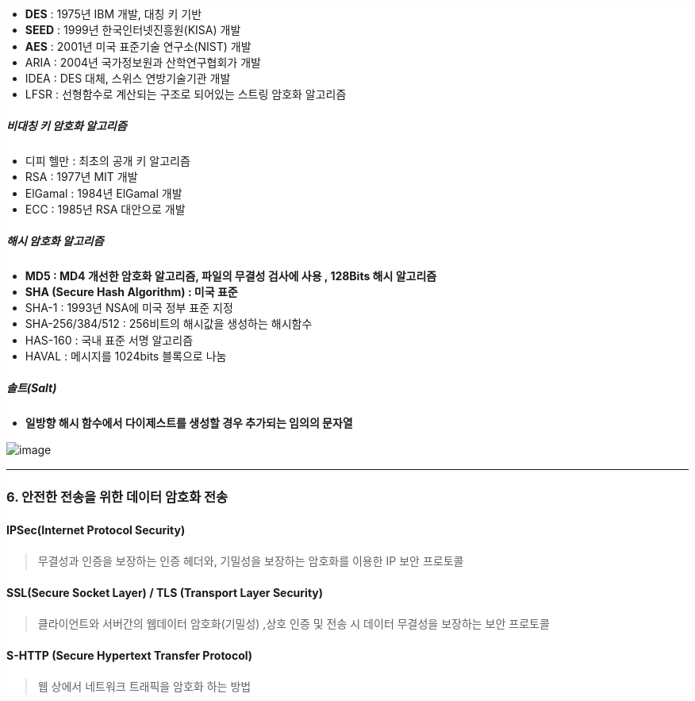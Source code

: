 - **DES** : 1975년 IBM 개발, 대칭 키 기반
- **SEED** : 1999년 한국인터넷진흥원(KISA) 개발
- **AES** : 2001년 미국 표준기술 연구소(NIST) 개발
- ARIA : 2004년 국가정보원과 산학연구협회가 개발
- IDEA : DES 대체, 스위스 연방기술기관 개발
- LFSR : 선형함수로 계산되는 구조로 되어있는 스트링 암호화 알고리즘



##### 비대칭 키 암호화 알고리즘

- 디피 헬만 : 최초의 공개 키 알고리즘
- RSA : 1977년 MIT 개발
- ElGamal : 1984년 ElGamal 개발
- ECC : 1985년 RSA 대안으로 개발



##### 해시 암호화 알고리즘

- **MD5 : MD4 개선한 암호화 알고리즘, 파일의 무결성 검사에 사용 , 128Bits 해시 알고리즘**
- **SHA (Secure Hash Algorithm) : 미국 표준**
- SHA-1 : 1993년 NSA에 미국 정부 표준 지정 
- SHA-256/384/512 : 256비트의 해시값을 생성하는 해시함수
- HAS-160 : 국내 표준 서명 알고리즘
- HAVAL : 메시지를 1024bits 블록으로 나눔



##### 솔트(Salt)

- **일방향 해시 함수에서 다이제스트를 생성할 경우 추가되는 임의의 문자열**



![image](https://user-images.githubusercontent.com/97646054/177515923-26757d0c-438f-4d8e-ae9f-3be1db4da677.png)



---



### 6. 안전한 전송을 위한 데이터 암호화 전송

#### IPSec(Internet Protocol Security)

> 무결성과 인증을 보장하는 인증 헤더와, 기밀성을 보장하는 암호화를 이용한 IP 보안 프로토콜



#### SSL(Secure Socket Layer) / TLS (Transport Layer Security)

> 클라이언트와 서버간의 웹데이터 암호화(기밀성) ,상호 인증 및 전송 시 데이터 무결성을 보장하는 보안 프로토콜



#### S-HTTP (Secure Hypertext Transfer Protocol)

> 웹 상에서 네트워크 트래픽을 암호화 하는 방법
